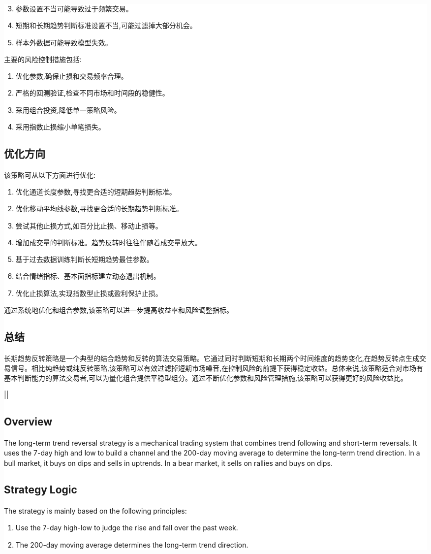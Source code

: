 3. 参数设置不当可能导致过于频繁交易。

4. 短期和长期趋势判断标准设置不当,可能过滤掉大部分机会。

5. 样本外数据可能导致模型失效。

主要的风险控制措施包括:

1. 优化参数,确保止损和交易频率合理。 

2. 严格的回测验证,检查不同市场和时间段的稳健性。

3. 采用组合投资,降低单一策略风险。

4. 采用指数止损缩小单笔损失。

## 优化方向 

该策略可从以下方面进行优化:

1. 优化通道长度参数,寻找更合适的短期趋势判断标准。

2. 优化移动平均线参数,寻找更合适的长期趋势判断标准。

3. 尝试其他止损方式,如百分比止损、移动止损等。

4. 增加成交量的判断标准。趋势反转时往往伴随着成交量放大。

5. 基于过去数据训练判断长短期趋势最佳参数。

6. 结合情绪指标、基本面指标建立动态退出机制。

7. 优化止损算法,实现指数型止损或盈利保护止损。

通过系统地优化和组合参数,该策略可以进一步提高收益率和风险调整指标。

## 总结

长期趋势反转策略是一个典型的结合趋势和反转的算法交易策略。它通过同时判断短期和长期两个时间维度的趋势变化,在趋势反转点生成交易信号。相比纯趋势或纯反转策略,该策略可以有效过滤掉短期市场噪音,在控制风险的前提下获得稳定收益。总体来说,该策略适合对市场有基本判断能力的算法交易者,可以为量化组合提供平稳型组分。通过不断优化参数和风险管理措施,该策略可以获得更好的风险收益比。

|| 

## Overview

The long-term trend reversal strategy is a mechanical trading system that combines trend following and short-term reversals. It uses the 7-day high and low to build a channel and the 200-day moving average to determine the long-term trend direction. In a bull market, it buys on dips and sells in uptrends. In a bear market, it sells on rallies and buys on dips.

## Strategy Logic

The strategy is mainly based on the following principles:

1. Use the 7-day high-low to judge the rise and fall over the past week. 

2. The 200-day moving average determines the long-term trend direction.
